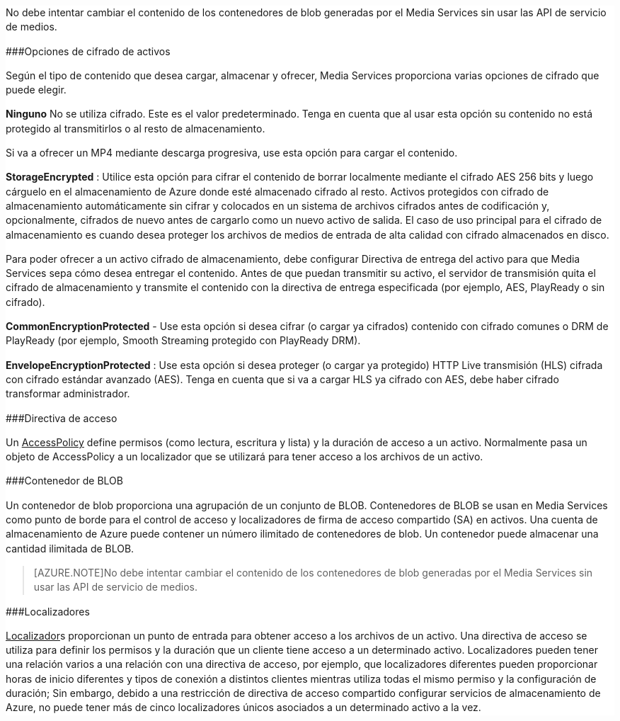 No debe intentar cambiar el contenido de los contenedores de blob generadas por el Media Services sin usar las API de servicio de medios.

###<a name="asset-encryption-options"></a>Opciones de cifrado de activos

Según el tipo de contenido que desea cargar, almacenar y ofrecer, Media Services proporciona varias opciones de cifrado que puede elegir.

**Ninguno** No se utiliza cifrado. Este es el valor predeterminado. Tenga en cuenta que al usar esta opción su contenido no está protegido al transmitirlos o al resto de almacenamiento.

Si va a ofrecer un MP4 mediante descarga progresiva, use esta opción para cargar el contenido.

**StorageEncrypted** : Utilice esta opción para cifrar el contenido de borrar localmente mediante el cifrado AES 256 bits y luego cárguelo en el almacenamiento de Azure donde esté almacenado cifrado al resto. Activos protegidos con cifrado de almacenamiento automáticamente sin cifrar y colocados en un sistema de archivos cifrados antes de codificación y, opcionalmente, cifrados de nuevo antes de cargarlo como un nuevo activo de salida. El caso de uso principal para el cifrado de almacenamiento es cuando desea proteger los archivos de medios de entrada de alta calidad con cifrado almacenados en disco. 

Para poder ofrecer a un activo cifrado de almacenamiento, debe configurar Directiva de entrega del activo para que Media Services sepa cómo desea entregar el contenido. Antes de que puedan transmitir su activo, el servidor de transmisión quita el cifrado de almacenamiento y transmite el contenido con la directiva de entrega especificada (por ejemplo, AES, PlayReady o sin cifrado). 

**CommonEncryptionProtected** - Use esta opción si desea cifrar (o cargar ya cifrados) contenido con cifrado comunes o DRM de PlayReady (por ejemplo, Smooth Streaming protegido con PlayReady DRM).

**EnvelopeEncryptionProtected** : Use esta opción si desea proteger (o cargar ya protegido) HTTP Live transmisión (HLS) cifrada con cifrado estándar avanzado (AES). Tenga en cuenta que si va a cargar HLS ya cifrado con AES, debe haber cifrado transformar administrador.

###<a name="access-policy"></a>Directiva de acceso 

Un [AccessPolicy](https://msdn.microsoft.com/library/azure/hh974297.aspx) define permisos (como lectura, escritura y lista) y la duración de acceso a un activo. Normalmente pasa un objeto de AccessPolicy a un localizador que se utilizará para tener acceso a los archivos de un activo.


###<a name="blob-container"></a>Contenedor de BLOB

Un contenedor de blob proporciona una agrupación de un conjunto de BLOB. Contenedores de BLOB se usan en Media Services como punto de borde para el control de acceso y localizadores de firma de acceso compartido (SA) en activos. Una cuenta de almacenamiento de Azure puede contener un número ilimitado de contenedores de blob. Un contenedor puede almacenar una cantidad ilimitada de BLOB.

>[AZURE.NOTE]No debe intentar cambiar el contenido de los contenedores de blob generadas por el Media Services sin usar las API de servicio de medios.

###<a id="locators"></a>Localizadores

[Localizador](https://msdn.microsoft.com/library/azure/hh974308.aspx)s proporcionan un punto de entrada para obtener acceso a los archivos de un activo. Una directiva de acceso se utiliza para definir los permisos y la duración que un cliente tiene acceso a un determinado activo. Localizadores pueden tener una relación varios a una relación con una directiva de acceso, por ejemplo, que localizadores diferentes pueden proporcionar horas de inicio diferentes y tipos de conexión a distintos clientes mientras utiliza todas el mismo permiso y la configuración de duración; Sin embargo, debido a una restricción de directiva de acceso compartido configurar servicios de almacenamiento de Azure, no puede tener más de cinco localizadores únicos asociados a un determinado activo a la vez. 
